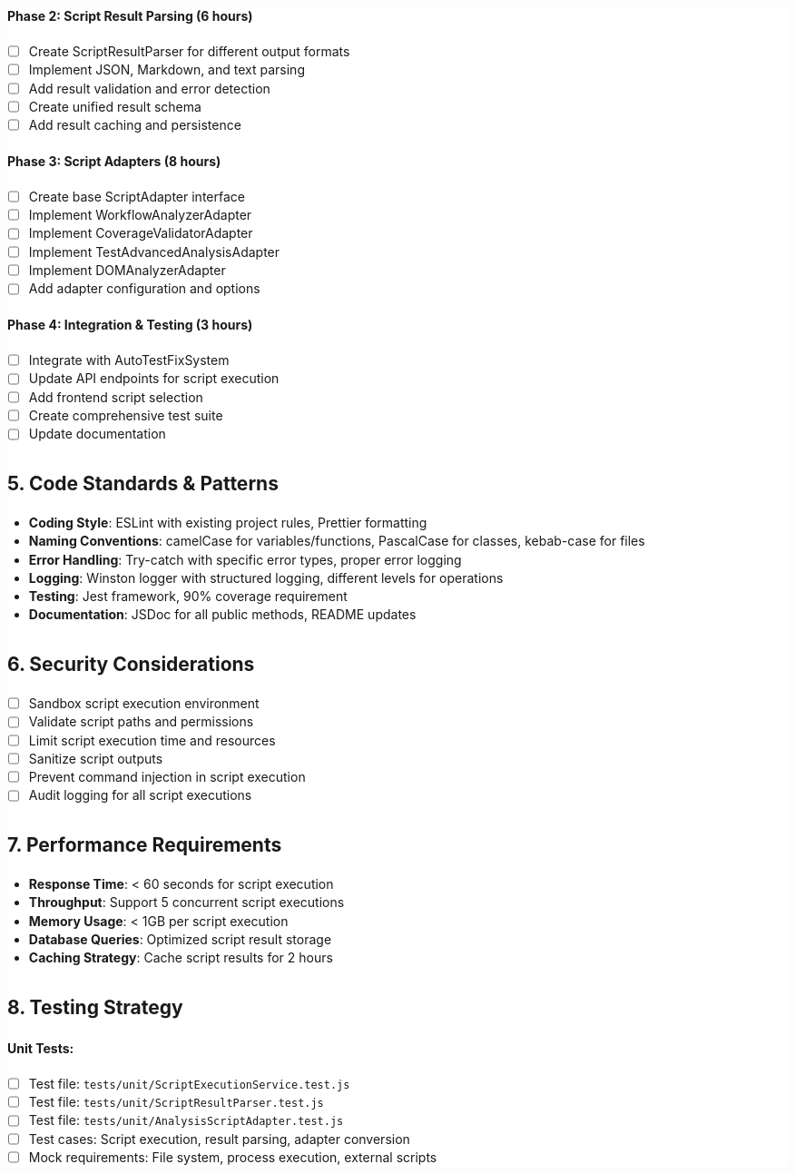 #### Phase 2: Script Result Parsing (6 hours)
- [ ] Create ScriptResultParser for different output formats
- [ ] Implement JSON, Markdown, and text parsing
- [ ] Add result validation and error detection
- [ ] Create unified result schema
- [ ] Add result caching and persistence

#### Phase 3: Script Adapters (8 hours)
- [ ] Create base ScriptAdapter interface
- [ ] Implement WorkflowAnalyzerAdapter
- [ ] Implement CoverageValidatorAdapter
- [ ] Implement TestAdvancedAnalysisAdapter
- [ ] Implement DOMAnalyzerAdapter
- [ ] Add adapter configuration and options

#### Phase 4: Integration & Testing (3 hours)
- [ ] Integrate with AutoTestFixSystem
- [ ] Update API endpoints for script execution
- [ ] Add frontend script selection
- [ ] Create comprehensive test suite
- [ ] Update documentation

## 5. Code Standards & Patterns
- **Coding Style**: ESLint with existing project rules, Prettier formatting
- **Naming Conventions**: camelCase for variables/functions, PascalCase for classes, kebab-case for files
- **Error Handling**: Try-catch with specific error types, proper error logging
- **Logging**: Winston logger with structured logging, different levels for operations
- **Testing**: Jest framework, 90% coverage requirement
- **Documentation**: JSDoc for all public methods, README updates

## 6. Security Considerations
- [ ] Sandbox script execution environment
- [ ] Validate script paths and permissions
- [ ] Limit script execution time and resources
- [ ] Sanitize script outputs
- [ ] Prevent command injection in script execution
- [ ] Audit logging for all script executions

## 7. Performance Requirements
- **Response Time**: < 60 seconds for script execution
- **Throughput**: Support 5 concurrent script executions
- **Memory Usage**: < 1GB per script execution
- **Database Queries**: Optimized script result storage
- **Caching Strategy**: Cache script results for 2 hours

## 8. Testing Strategy

#### Unit Tests:
- [ ] Test file: `tests/unit/ScriptExecutionService.test.js`
- [ ] Test file: `tests/unit/ScriptResultParser.test.js`
- [ ] Test file: `tests/unit/AnalysisScriptAdapter.test.js`
- [ ] Test cases: Script execution, result parsing, adapter conversion
- [ ] Mock requirements: File system, process execution, external scripts

